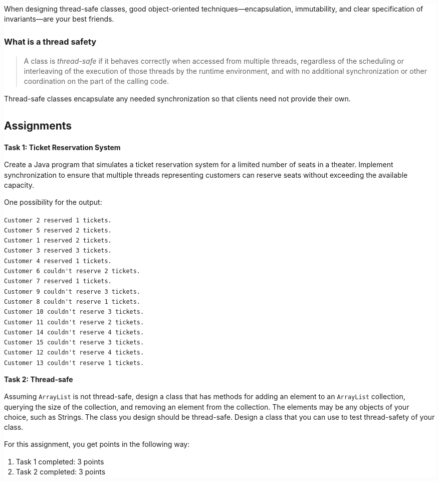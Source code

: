 When designing thread-safe classes, good object-oriented techniques—encapsulation, immutability, and clear specification of invariants—are your best friends.

### What is a thread safety

>A class is *thread-safe* if it behaves correctly when accessed from multiple threads, regardless of the scheduling or interleaving of the execution of those threads by the runtime environment, and with no additional synchronization or other coordination on the part of the calling code.

Thread-safe classes encapsulate any needed synchronization so that clients need not provide their own.



## Assignments

**Task 1: Ticket Reservation System**

Create a Java program that simulates a ticket reservation system for a limited number of seats in a theater. Implement synchronization to ensure that multiple threads representing customers can reserve seats without exceeding the available capacity.

One possibility for the output:
```text
Customer 2 reserved 1 tickets.
Customer 5 reserved 2 tickets.
Customer 1 reserved 2 tickets.
Customer 3 reserved 3 tickets.
Customer 4 reserved 1 tickets.
Customer 6 couldn't reserve 2 tickets.
Customer 7 reserved 1 tickets.
Customer 9 couldn't reserve 3 tickets.
Customer 8 couldn't reserve 1 tickets.
Customer 10 couldn't reserve 3 tickets.
Customer 11 couldn't reserve 2 tickets.
Customer 14 couldn't reserve 4 tickets.
Customer 15 couldn't reserve 3 tickets.
Customer 12 couldn't reserve 4 tickets.
Customer 13 couldn't reserve 1 tickets.
```

**Task 2: Thread-safe**

Assuming `ArrayList` is not thread-safe, design a class that has methods for adding an element to an `ArrayList` collection, querying the size of the collection, and removing an element from the collection. The elements may be any objects of your choice, such as Strings. The class you design should be thread-safe. Design a class that you can use to test thread-safety of your class.

For this assignment, you get points in the following way:
1. Task 1 completed: 3 points
2. Task 2 completed: 3 points
